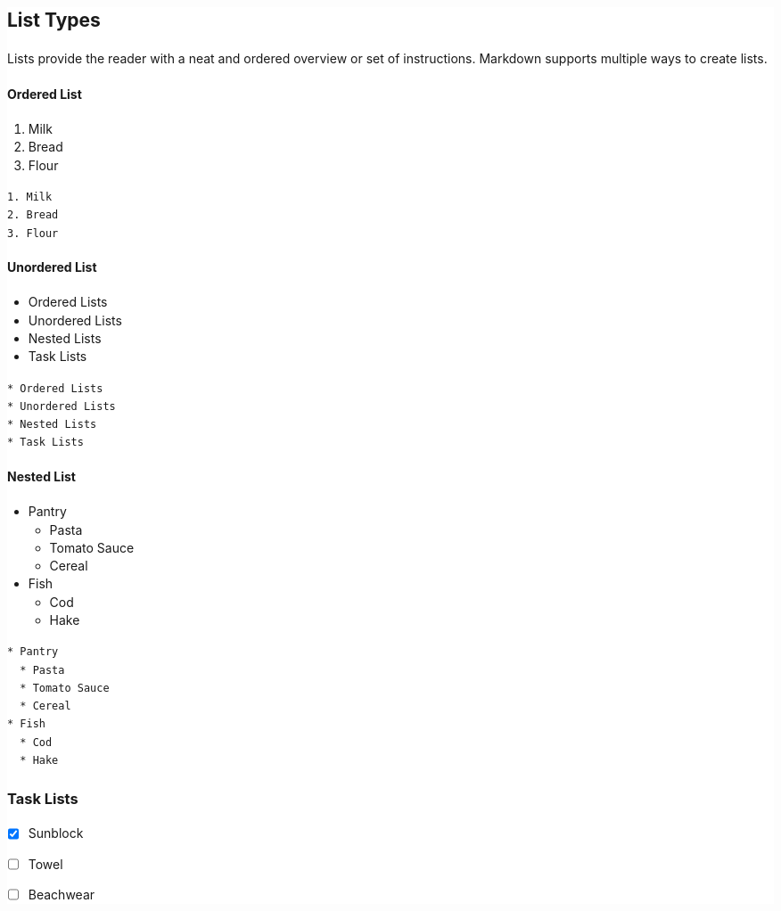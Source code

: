 ## List Types

Lists provide the reader with a neat and ordered overview or set of instructions. Markdown supports multiple ways to create lists.

#### Ordered List

1. Milk
2. Bread
3. Flour

```
1. Milk
2. Bread
3. Flour
```

#### Unordered List

* Ordered Lists 
* Unordered Lists 
* Nested Lists 
* Task Lists

```
* Ordered Lists 
* Unordered Lists 
* Nested Lists 
* Task Lists 
```

#### Nested List

* Pantry
  * Pasta
  * Tomato Sauce
  * Cereal
* Fish
  * Cod
  * Hake
  
```
* Pantry
  * Pasta
  * Tomato Sauce
  * Cereal
* Fish
  * Cod
  * Hake
```

### Task Lists

- [x] Sunblock
- [ ] Towel
- [ ] Beachwear


[^1]: Footnote one 
[^bignote]: A footnote with paragraphs and code.
[^1]: Footnote one 
[^bignote]: A footnote with paragraphs and code.
[^1]: The above quote is excerpted from Rob Pike's [talk](https://www.youtube.com/watch?v=PAAkCSZUG1c) during Gopherfest, November 18, 2015.